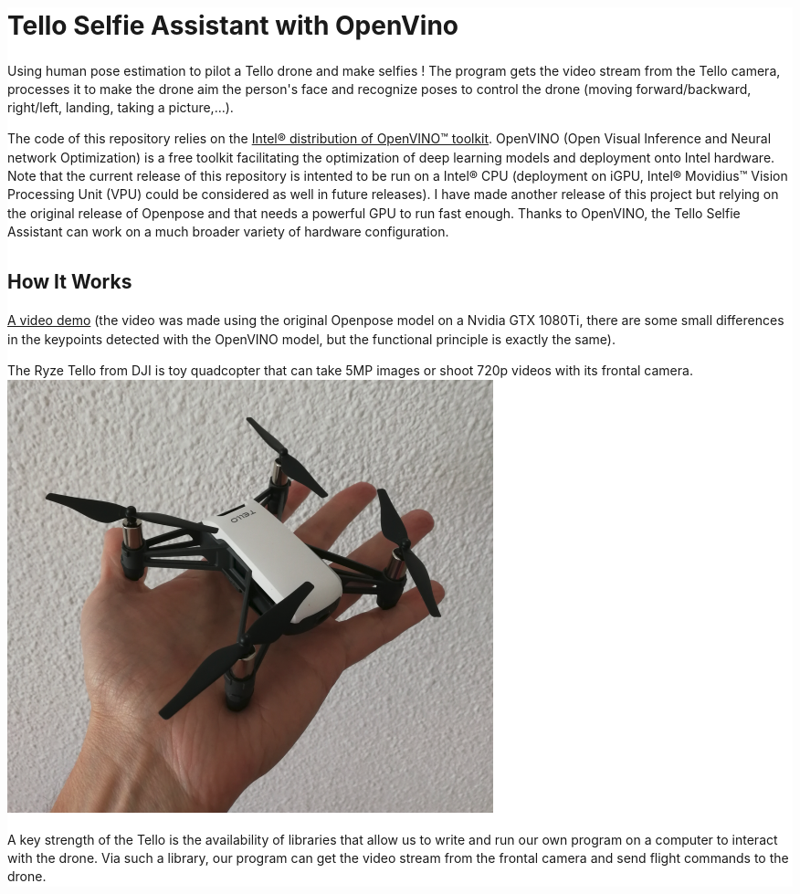 # Tello Selfie Assistant with OpenVino


Using human pose estimation to pilot a Tello drone and make selfies ! The program gets the video stream from the Tello camera, processes it to make the drone aim the person's face and recognize poses to control the drone (moving forward/backward, right/left, landing, taking a picture,...).

The code of this repository relies on the [Intel&reg; distribution of OpenVINO&trade; toolkit](https://software.intel.com/en-us/openvino-toolkit). OpenVINO (Open Visual Inference and Neural network Optimization) is a free toolkit facilitating the optimization of deep learning models and deployment onto Intel hardware.  Note that the current release of this repository is intented to be run on a Intel&reg; CPU (deployment on iGPU, Intel® Movidius™ Vision Processing Unit (VPU) could be considered as well in future releases). I have made another release of this project but relying on the original release of Openpose and that needs a powerful GPU to run fast enough. Thanks to OpenVINO, the Tello Selfie Assistant can work on a much broader variety of hardware configuration. 

## How It Works

[A video demo](https://youtu.be/YLAZw0OFFh4) (the video was made using the original Openpose model on a Nvidia GTX 1080Ti, there are some small differences in the keypoints detected with the OpenVINO model, but the functional principle is exactly the same).

The Ryze Tello from DJI is toy quadcopter that can take 5MP images or shoot 720p videos with its frontal camera.
<img src="img/tello2.png" alt="Tello drone"  title="Tello drone" />

 A key strength of the Tello is the availability of libraries that allow us to write and run our own program on a computer to interact with the drone. Via such a library, our program can get the video stream from the frontal camera and send flight commands to the drone.
